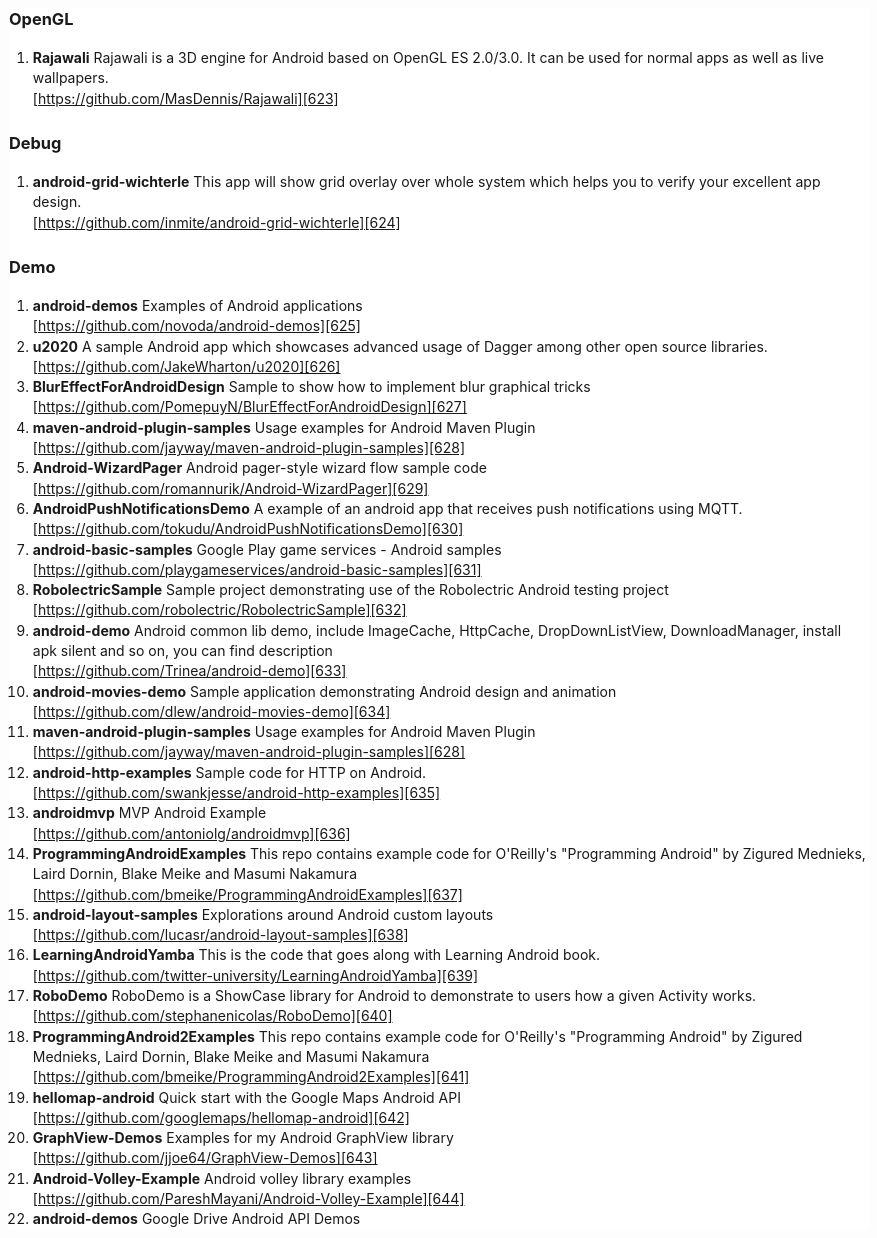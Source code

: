 ### OpenGL 

1. **Rajawali**&nbsp;Rajawali is a 3D engine for Android based on OpenGL ES 2.0/3.0. It can be used for normal apps as well as live wallpapers.  
[https://github.com/MasDennis/Rajawali][623]

### Debug 

1. **android-grid-wichterle**&nbsp;This app will show grid overlay over whole system which helps you to verify your excellent app design.  
[https://github.com/inmite/android-grid-wichterle][624]

### Demo 

1. **android-demos**&nbsp;Examples of Android applications  
[https://github.com/novoda/android-demos][625]
1. **u2020**&nbsp;A sample Android app which showcases advanced usage of Dagger among other open source libraries.  
[https://github.com/JakeWharton/u2020][626]
1. **BlurEffectForAndroidDesign**&nbsp;Sample to show how to implement blur graphical tricks  
[https://github.com/PomepuyN/BlurEffectForAndroidDesign][627]
1. **maven-android-plugin-samples**&nbsp;Usage examples for Android Maven Plugin  
[https://github.com/jayway/maven-android-plugin-samples][628]
1. **Android-WizardPager**&nbsp;Android pager-style wizard flow sample code  
[https://github.com/romannurik/Android-WizardPager][629]
1. **AndroidPushNotificationsDemo**&nbsp;A example of an android app that receives push notifications using MQTT.  
[https://github.com/tokudu/AndroidPushNotificationsDemo][630]
1. **android-basic-samples**&nbsp;Google Play game services - Android samples  
[https://github.com/playgameservices/android-basic-samples][631]
1. **RobolectricSample**&nbsp;Sample project demonstrating use of the Robolectric Android testing project  
[https://github.com/robolectric/RobolectricSample][632]
1. **android-demo**&nbsp;Android common lib demo, include ImageCache, HttpCache, DropDownListView, DownloadManager, install apk silent and so on, you can find description  
[https://github.com/Trinea/android-demo][633]
1. **android-movies-demo**&nbsp;Sample application demonstrating Android design and animation  
[https://github.com/dlew/android-movies-demo][634]
1. **maven-android-plugin-samples**&nbsp;Usage examples for Android Maven Plugin  
[https://github.com/jayway/maven-android-plugin-samples][628]
1. **android-http-examples**&nbsp;Sample code for HTTP on Android.  
[https://github.com/swankjesse/android-http-examples][635]
1. **androidmvp**&nbsp;MVP Android Example  
[https://github.com/antoniolg/androidmvp][636]
1. **ProgrammingAndroidExamples**&nbsp;This repo contains example code for O'Reilly's "Programming Android" by Zigured Mednieks, Laird Dornin, Blake Meike and Masumi Nakamura  
[https://github.com/bmeike/ProgrammingAndroidExamples][637]
1. **android-layout-samples**&nbsp;Explorations around Android custom layouts  
[https://github.com/lucasr/android-layout-samples][638]
1. **LearningAndroidYamba**&nbsp;This is the code that goes along with Learning Android book.  
[https://github.com/twitter-university/LearningAndroidYamba][639]
1. **RoboDemo**&nbsp;RoboDemo is a ShowCase library for Android to demonstrate to users how a given Activity works.  
[https://github.com/stephanenicolas/RoboDemo][640]
1. **ProgrammingAndroid2Examples**&nbsp;This repo contains example code for O'Reilly's "Programming Android" by Zigured Mednieks, Laird Dornin, Blake Meike and Masumi Nakamura  
[https://github.com/bmeike/ProgrammingAndroid2Examples][641]
1. **hellomap-android**&nbsp;Quick start with the Google Maps Android API  
[https://github.com/googlemaps/hellomap-android][642]
1. **GraphView-Demos**&nbsp;Examples for my Android GraphView library  
[https://github.com/jjoe64/GraphView-Demos][643]
1. **Android-Volley-Example**&nbsp;Android volley library examples  
[https://github.com/PareshMayani/Android-Volley-Example][644]
1. **android-demos**&nbsp;Google Drive Android API Demos  